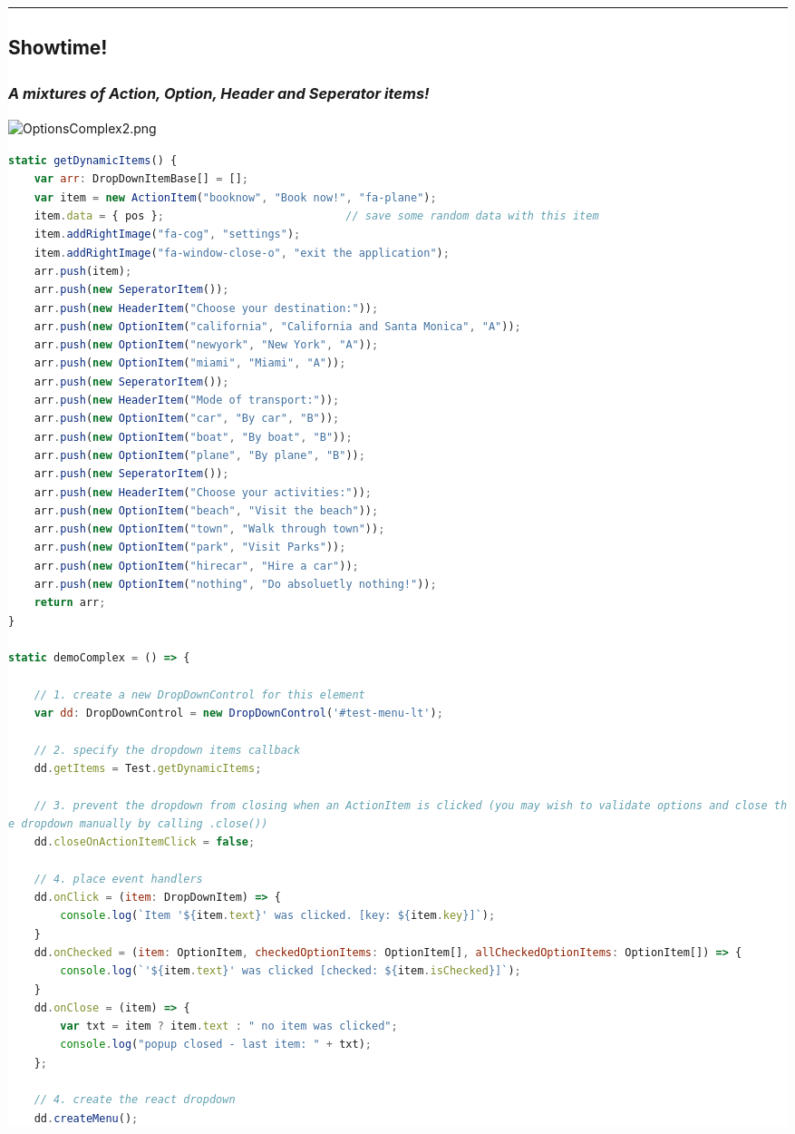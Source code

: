 ___

## Showtime!
### _A mixtures of Action, Option, Header and Seperator items!_

![OptionsComplex2.png](http://www.reactdropdown.marcelheeremans.com/pics/OptionsComplex3.png)
```javascript
static getDynamicItems() {
    var arr: DropDownItemBase[] = [];
    var item = new ActionItem("booknow", "Book now!", "fa-plane");
    item.data = { pos };                            // save some random data with this item
    item.addRightImage("fa-cog", "settings");
    item.addRightImage("fa-window-close-o", "exit the application");
    arr.push(item);
    arr.push(new SeperatorItem());
    arr.push(new HeaderItem("Choose your destination:"));
    arr.push(new OptionItem("california", "California and Santa Monica", "A"));
    arr.push(new OptionItem("newyork", "New York", "A"));
    arr.push(new OptionItem("miami", "Miami", "A"));
    arr.push(new SeperatorItem());
    arr.push(new HeaderItem("Mode of transport:"));
    arr.push(new OptionItem("car", "By car", "B"));
    arr.push(new OptionItem("boat", "By boat", "B"));
    arr.push(new OptionItem("plane", "By plane", "B"));
    arr.push(new SeperatorItem());
    arr.push(new HeaderItem("Choose your activities:"));
    arr.push(new OptionItem("beach", "Visit the beach"));
    arr.push(new OptionItem("town", "Walk through town"));
    arr.push(new OptionItem("park", "Visit Parks"));
    arr.push(new OptionItem("hirecar", "Hire a car"));
    arr.push(new OptionItem("nothing", "Do absoluetly nothing!"));
    return arr;
}

static demoComplex = () => {
    
    // 1. create a new DropDownControl for this element
    var dd: DropDownControl = new DropDownControl('#test-menu-lt');

    // 2. specify the dropdown items callback
    dd.getItems = Test.getDynamicItems;

    // 3. prevent the dropdown from closing when an ActionItem is clicked (you may wish to validate options and close the dropdown manually by calling .close())
    dd.closeOnActionItemClick = false;

    // 4. place event handlers
    dd.onClick = (item: DropDownItem) => {
        console.log(`Item '${item.text}' was clicked. [key: ${item.key}]`);
    }
    dd.onChecked = (item: OptionItem, checkedOptionItems: OptionItem[], allCheckedOptionItems: OptionItem[]) => {
        console.log(`'${item.text}' was clicked [checked: ${item.isChecked}]`);
    }
    dd.onClose = (item) => {
        var txt = item ? item.text : " no item was clicked";
        console.log("popup closed - last item: " + txt);
    };

    // 4. create the react dropdown
    dd.createMenu();
```